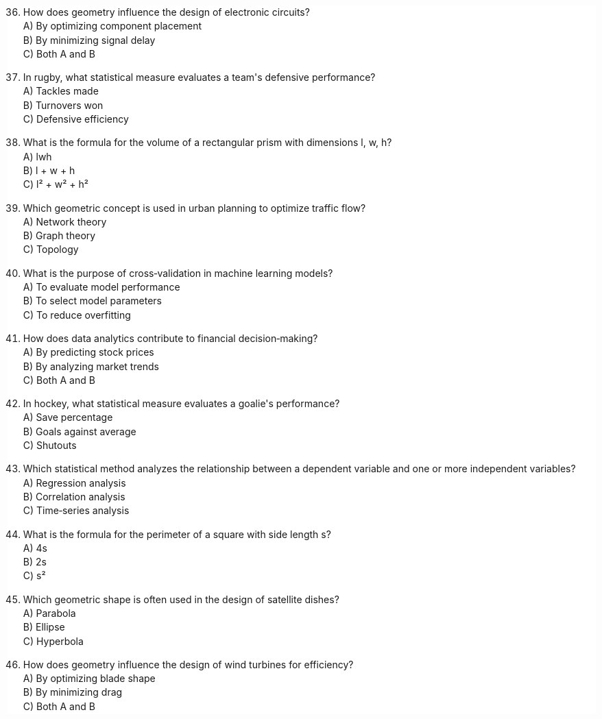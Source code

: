 36. How does geometry influence the design of electronic circuits?  
    A) By optimizing component placement  
    B) By minimizing signal delay  
    C) Both A and B

37. In rugby, what statistical measure evaluates a team's defensive performance?  
    A) Tackles made  
    B) Turnovers won  
    C) Defensive efficiency

38. What is the formula for the volume of a rectangular prism with dimensions l, w, h?  
    A) lwh  
    B) l + w + h  
    C) l² + w² + h²

39. Which geometric concept is used in urban planning to optimize traffic flow?  
    A) Network theory  
    B) Graph theory  
    C) Topology

40. What is the purpose of cross‑validation in machine learning models?  
    A) To evaluate model performance  
    B) To select model parameters  
    C) To reduce overfitting

41. How does data analytics contribute to financial decision‑making?  
    A) By predicting stock prices  
    B) By analyzing market trends  
    C) Both A and B

42. In hockey, what statistical measure evaluates a goalie's performance?  
    A) Save percentage  
    B) Goals against average  
    C) Shutouts

43. Which statistical method analyzes the relationship between a dependent variable and one or more independent variables?  
    A) Regression analysis  
    B) Correlation analysis  
    C) Time‑series analysis

44. What is the formula for the perimeter of a square with side length s?  
    A) 4s  
    B) 2s  
    C) s²

45. Which geometric shape is often used in the design of satellite dishes?  
    A) Parabola  
    B) Ellipse  
    C) Hyperbola

46. How does geometry influence the design of wind turbines for efficiency?  
    A) By optimizing blade shape  
    B) By minimizing drag  
    C) Both A and B
